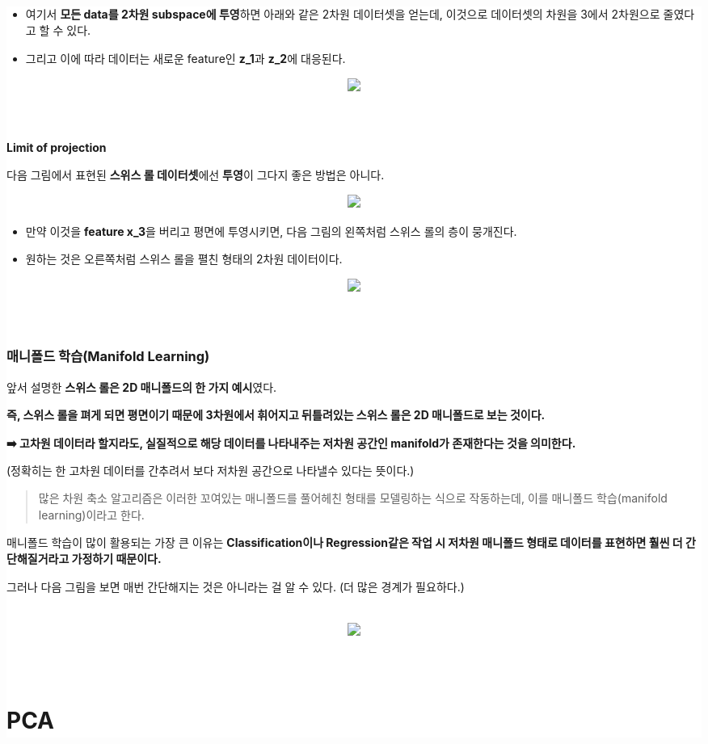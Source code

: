 - 여기서 **모든 data를 2차원 subspace에 투영**하면 아래와 같은 2차원 데이터셋을 얻는데, 이것으로 데이터셋의 차원을 3에서 2차원으로 줄였다고 할 수 있다.

- 그리고 이에 따라 데이터는 새로운 feature인 **z_1**과 **z_2**에 대응된다.

<div style="text-align: center">
  <img src="https://img1.daumcdn.net/thumb/R1280x0/?scode=mtistory2&fname=https%3A%2F%2Fk.kakaocdn.net%2Fdn%2FGTccc%2FbtqVV3H7wsq%2FV0tnZrD2ccvbkKeW2JbmUk%2Fimg.png">
</div>

<br />
<br />

**Limit of projection**

다음 그림에서 표현된 **스위스 롤 데이터셋**에선 **투영**이 그다지 좋은 방법은 아니다.

<div style="text-align: center">
  <img src="https://img1.daumcdn.net/thumb/R1280x0/?scode=mtistory2&fname=https%3A%2F%2Fk.kakaocdn.net%2Fdn%2FcBrimb%2FbtqVZSsLQDR%2FcvWNJvWKjJN6WoCvpuyFy0%2Fimg.png">
</div>

- 만약 이것을 **feature x_3**을 버리고 평면에 투영시키면, 다음 그림의 왼쪽처럼 스위스 롤의 층이 뭉개진다.

- 원하는 것은 오른쪽처럼 스위스 롤을 펼친 형태의 2차원 데이터이다.

<div style="text-align: center">
  <img src="https://img1.daumcdn.net/thumb/R1280x0/?scode=mtistory2&fname=https%3A%2F%2Fk.kakaocdn.net%2Fdn%2FcDtjsX%2FbtqV198lyDR%2F5V6Dvrcw6KRNnHytq4bBK0%2Fimg.png">
</div>

<br />
<br />

### 매니폴드 학습(Manifold Learning)

앞서 설명한 **스위스 롤은 2D 매니폴드의 한 가지 예시**였다.

**즉, 스위스 롤을 펴게 되면 평면이기 때문에 3차원에서 휘어지고 뒤틀려있는 스위스 롤은 2D 매니폴드로 보는 것이다.**

**➡️ 고차원 데이터라 할지라도, 실질적으로 해당 데이터를 나타내주는 저차원 공간인 manifold가 존재한다는 것을 의미한다.**

(정확히는 한 고차원 데이터를 간추려서 보다 저차원 공간으로 나타낼수 있다는 뜻이다.)

> 많은 차원 축소 알고리즘은 이러한 꼬여있는 매니폴드를 풀어헤친 형태를 모델링하는 식으로 작동하는데, 이를 매니폴드 학습(manifold learning)이라고 한다.

매니폴드 학습이 많이 활용되는 가장 큰 이유는 **Classification이나 Regression같은 작업 시 저차원 매니폴드 형태로 데이터를 표현하면 훨씬 더 간단해질거라고 가정하기 때문이다.**

그러나 다음 그림을 보면 매번 간단해지는 것은 아니라는 걸 알 수 있다. (더 많은 경계가 필요하다.)

<br />

<div style="text-align: center">
  <img src="https://img1.daumcdn.net/thumb/R1280x0/?scode=mtistory2&fname=https%3A%2F%2Fk.kakaocdn.net%2Fdn%2FcZnIkr%2FbtqV2VB61Vp%2F7aOYmfpnzgasAIHYYCf2k1%2Fimg.png">
</div>

<br />
<br />

# PCA
